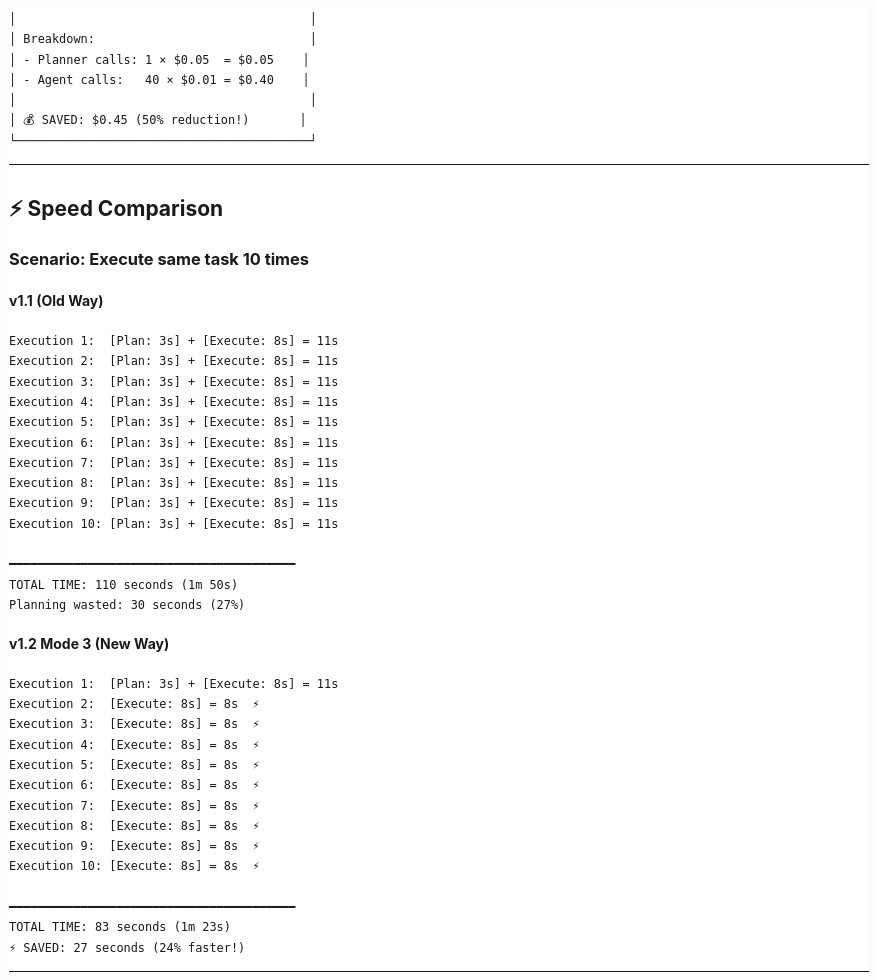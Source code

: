 ```
│                                         │
│ Breakdown:                              │
│ - Planner calls: 1 × $0.05  = $0.05    │
│ - Agent calls:   40 × $0.01 = $0.40    │
│                                         │
│ 💰 SAVED: $0.45 (50% reduction!)       │
└─────────────────────────────────────────┘
```

---

## ⚡ Speed Comparison

### Scenario: Execute same task 10 times

#### v1.1 (Old Way)
```
Execution 1:  [Plan: 3s] + [Execute: 8s] = 11s
Execution 2:  [Plan: 3s] + [Execute: 8s] = 11s
Execution 3:  [Plan: 3s] + [Execute: 8s] = 11s
Execution 4:  [Plan: 3s] + [Execute: 8s] = 11s
Execution 5:  [Plan: 3s] + [Execute: 8s] = 11s
Execution 6:  [Plan: 3s] + [Execute: 8s] = 11s
Execution 7:  [Plan: 3s] + [Execute: 8s] = 11s
Execution 8:  [Plan: 3s] + [Execute: 8s] = 11s
Execution 9:  [Plan: 3s] + [Execute: 8s] = 11s
Execution 10: [Plan: 3s] + [Execute: 8s] = 11s

━━━━━━━━━━━━━━━━━━━━━━━━━━━━━━━━━━━━━━━━
TOTAL TIME: 110 seconds (1m 50s)
Planning wasted: 30 seconds (27%)
```

#### v1.2 Mode 3 (New Way)
```
Execution 1:  [Plan: 3s] + [Execute: 8s] = 11s
Execution 2:  [Execute: 8s] = 8s  ⚡
Execution 3:  [Execute: 8s] = 8s  ⚡
Execution 4:  [Execute: 8s] = 8s  ⚡
Execution 5:  [Execute: 8s] = 8s  ⚡
Execution 6:  [Execute: 8s] = 8s  ⚡
Execution 7:  [Execute: 8s] = 8s  ⚡
Execution 8:  [Execute: 8s] = 8s  ⚡
Execution 9:  [Execute: 8s] = 8s  ⚡
Execution 10: [Execute: 8s] = 8s  ⚡

━━━━━━━━━━━━━━━━━━━━━━━━━━━━━━━━━━━━━━━━
TOTAL TIME: 83 seconds (1m 23s)
⚡ SAVED: 27 seconds (24% faster!)
```

---